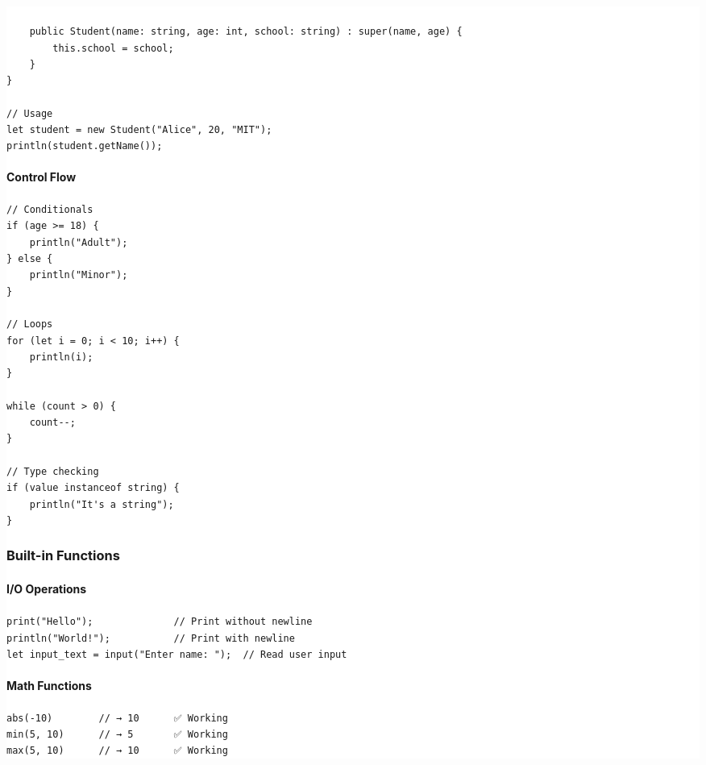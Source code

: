 ```dakshin

    public Student(name: string, age: int, school: string) : super(name, age) {
        this.school = school;
    }
}

// Usage
let student = new Student("Alice", 20, "MIT");
println(student.getName());
```

#### **Control Flow**

```dakshin
// Conditionals
if (age >= 18) {
    println("Adult");
} else {
    println("Minor");
}

// Loops
for (let i = 0; i < 10; i++) {
    println(i);
}

while (count > 0) {
    count--;
}

// Type checking
if (value instanceof string) {
    println("It's a string");
}
```

### **Built-in Functions**

#### **I/O Operations**

```dakshin
print("Hello");              // Print without newline
println("World!");           // Print with newline
let input_text = input("Enter name: ");  // Read user input
```

#### **Math Functions**

```dakshin
abs(-10)        // → 10      ✅ Working
min(5, 10)      // → 5       ✅ Working
max(5, 10)      // → 10      ✅ Working
```
